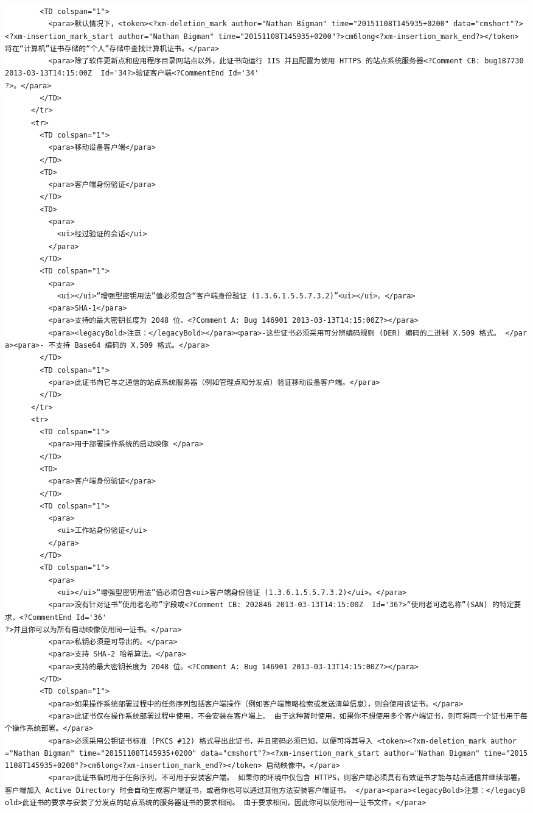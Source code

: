             <TD colspan="1">
              <para>默认情况下，<token><?xm-deletion_mark author="Nathan Bigman" time="20151108T145935+0200" data="cmshort"?><?xm-insertion_mark_start author="Nathan Bigman" time="20151108T145935+0200"?>cm6long<?xm-insertion_mark_end?></token> 将在“计算机”证书存储的“个人”存储中查找计算机证书。</para>
              <para>除了软件更新点和应用程序目录网站点以外，此证书向运行 IIS 并且配置为使用 HTTPS 的站点系统服务器<?Comment CB: bug187730 2013-03-13T14:15:00Z  Id='34?>验证客户端<?CommentEnd Id='34'
    ?>。</para>
            </TD>
          </tr>
          <tr>
            <TD colspan="1">
              <para>移动设备客户端</para>
            </TD>
            <TD>
              <para>客户端身份验证</para>
            </TD>
            <TD>
              <para>
                <ui>经过验证的会话</ui>
              </para>
            </TD>
            <TD colspan="1">
              <para>
                <ui></ui>“增强型密钥用法”值必须包含“客户端身份验证 (1.3.6.1.5.5.7.3.2)”<ui></ui>。</para>
              <para>SHA-1</para>
              <para>支持的最大密钥长度为 2048 位。<?Comment A: Bug 146901 2013-03-13T14:15:00Z?></para>
              <para><legacyBold>注意：</legacyBold></para><para>-这些证书必须采用可分辨编码规则 (DER) 编码的二进制 X.509 格式。 </para><para>- 不支持 Base64 编码的 X.509 格式。</para>
            </TD>
            <TD colspan="1">
              <para>此证书向它与之通信的站点系统服务器（例如管理点和分发点）验证移动设备客户端。</para>
            </TD>
          </tr>
          <tr>
            <TD colspan="1">
              <para>用于部署操作系统的启动映像 </para>
            </TD>
            <TD>
              <para>客户端身份验证</para>
            </TD>
            <TD colspan="1">
              <para>
                <ui>工作站身份验证</ui>
              </para>
            </TD>
            <TD colspan="1">
              <para>
                <ui></ui>“增强型密钥用法”值必须包含<ui>客户端身份验证 (1.3.6.1.5.5.7.3.2)</ui>。</para>
              <para>没有针对证书“使用者名称”字段或<?Comment CB: 202846 2013-03-13T14:15:00Z  Id='36?>“使用者可选名称”(SAN) 的特定要求，<?CommentEnd Id='36'
    ?>并且你可以为所有启动映像使用同一证书。</para>
              <para>私钥必须是可导出的。</para>
              <para>支持 SHA-2 哈希算法。</para>
              <para>支持的最大密钥长度为 2048 位。<?Comment A: Bug 146901 2013-03-13T14:15:00Z?></para>
            </TD>
            <TD colspan="1">
              <para>如果操作系统部署过程中的任务序列包括客户端操作（例如客户端策略检索或发送清单信息），则会使用该证书。</para>
              <para>此证书仅在操作系统部署过程中使用，不会安装在客户端上。 由于这种暂时使用，如果你不想使用多个客户端证书，则可将同一个证书用于每个操作系统部署。</para>
              <para>必须采用公钥证书标准 (PKCS #12) 格式导出此证书，并且密码必须已知，以便可将其导入 <token><?xm-deletion_mark author="Nathan Bigman" time="20151108T145935+0200" data="cmshort"?><?xm-insertion_mark_start author="Nathan Bigman" time="20151108T145935+0200"?>cm6long<?xm-insertion_mark_end?></token> 启动映像中。</para>
              <para>此证书临时用于任务序列，不可用于安装客户端。 如果你的环境中仅包含 HTTPS，则客户端必须具有有效证书才能与站点通信并继续部署。 客户端加入 Active Directory 时会自动生成客户端证书，或者你也可以通过其他方法安装客户端证书。 </para><para><legacyBold>注意：</legacyBold>此证书的要求与安装了分发点的站点系统的服务器证书的要求相同。 由于要求相同，因此你可以使用同一证书文件。</para>